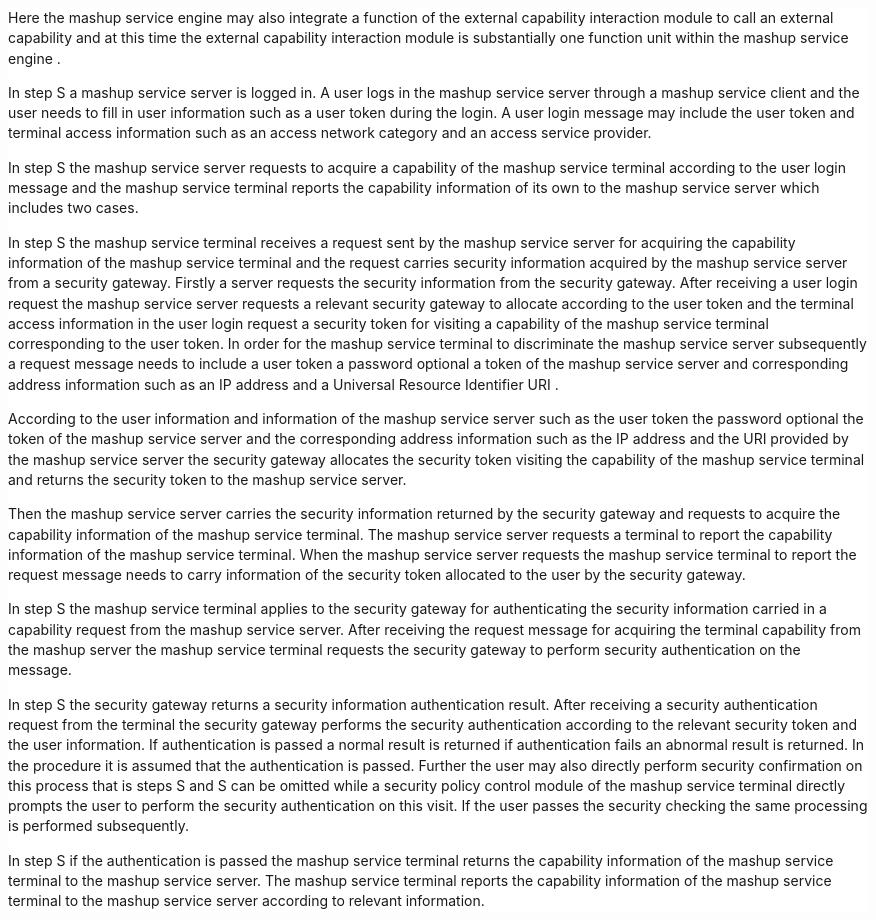 Here the mashup service engine may also integrate a function of the external capability interaction module to call an external capability and at this time the external capability interaction module is substantially one function unit within the mashup service engine .

In step S a mashup service server is logged in. A user logs in the mashup service server through a mashup service client and the user needs to fill in user information such as a user token during the login. A user login message may include the user token and terminal access information such as an access network category and an access service provider.

In step S the mashup service server requests to acquire a capability of the mashup service terminal according to the user login message and the mashup service terminal reports the capability information of its own to the mashup service server which includes two cases.

In step S the mashup service terminal receives a request sent by the mashup service server for acquiring the capability information of the mashup service terminal and the request carries security information acquired by the mashup service server from a security gateway. Firstly a server requests the security information from the security gateway. After receiving a user login request the mashup service server requests a relevant security gateway to allocate according to the user token and the terminal access information in the user login request a security token for visiting a capability of the mashup service terminal corresponding to the user token. In order for the mashup service terminal to discriminate the mashup service server subsequently a request message needs to include a user token a password optional a token of the mashup service server and corresponding address information such as an IP address and a Universal Resource Identifier URI .

According to the user information and information of the mashup service server such as the user token the password optional the token of the mashup service server and the corresponding address information such as the IP address and the URI provided by the mashup service server the security gateway allocates the security token visiting the capability of the mashup service terminal and returns the security token to the mashup service server.

Then the mashup service server carries the security information returned by the security gateway and requests to acquire the capability information of the mashup service terminal. The mashup service server requests a terminal to report the capability information of the mashup service terminal. When the mashup service server requests the mashup service terminal to report the request message needs to carry information of the security token allocated to the user by the security gateway.

In step S the mashup service terminal applies to the security gateway for authenticating the security information carried in a capability request from the mashup service server. After receiving the request message for acquiring the terminal capability from the mashup server the mashup service terminal requests the security gateway to perform security authentication on the message.

In step S the security gateway returns a security information authentication result. After receiving a security authentication request from the terminal the security gateway performs the security authentication according to the relevant security token and the user information. If authentication is passed a normal result is returned if authentication fails an abnormal result is returned. In the procedure it is assumed that the authentication is passed. Further the user may also directly perform security confirmation on this process that is steps S and S can be omitted while a security policy control module of the mashup service terminal directly prompts the user to perform the security authentication on this visit. If the user passes the security checking the same processing is performed subsequently.

In step S if the authentication is passed the mashup service terminal returns the capability information of the mashup service terminal to the mashup service server. The mashup service terminal reports the capability information of the mashup service terminal to the mashup service server according to relevant information.
